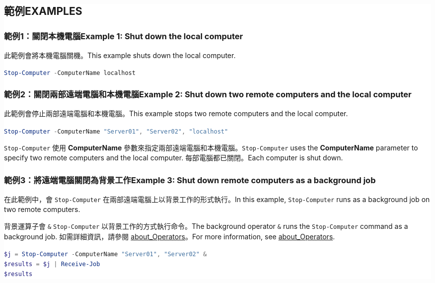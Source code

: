 ## <span data-ttu-id="2f055-111">範例</span><span class="sxs-lookup"><span data-stu-id="2f055-111">EXAMPLES</span></span>

### <span data-ttu-id="2f055-112">範例1：關閉本機電腦</span><span class="sxs-lookup"><span data-stu-id="2f055-112">Example 1: Shut down the local computer</span></span>

<span data-ttu-id="2f055-113">此範例會將本機電腦關機。</span><span class="sxs-lookup"><span data-stu-id="2f055-113">This example shuts down the local computer.</span></span>

```powershell
Stop-Computer -ComputerName localhost
```

### <span data-ttu-id="2f055-114">範例2：關閉兩部遠端電腦和本機電腦</span><span class="sxs-lookup"><span data-stu-id="2f055-114">Example 2: Shut down two remote computers and the local computer</span></span>

<span data-ttu-id="2f055-115">此範例會停止兩部遠端電腦和本機電腦。</span><span class="sxs-lookup"><span data-stu-id="2f055-115">This example stops two remote computers and the local computer.</span></span>

```powershell
Stop-Computer -ComputerName "Server01", "Server02", "localhost"
```

<span data-ttu-id="2f055-116">`Stop-Computer` 使用 **ComputerName** 參數來指定兩部遠端電腦和本機電腦。</span><span class="sxs-lookup"><span data-stu-id="2f055-116">`Stop-Computer` uses the **ComputerName** parameter to specify two remote computers and the local computer.</span></span> <span data-ttu-id="2f055-117">每部電腦都已關閉。</span><span class="sxs-lookup"><span data-stu-id="2f055-117">Each computer is shut down.</span></span>

### <span data-ttu-id="2f055-118">範例3：將遠端電腦關閉為背景工作</span><span class="sxs-lookup"><span data-stu-id="2f055-118">Example 3: Shut down remote computers as a background job</span></span>

<span data-ttu-id="2f055-119">在此範例中，會 `Stop-Computer` 在兩部遠端電腦上以背景工作的形式執行。</span><span class="sxs-lookup"><span data-stu-id="2f055-119">In this example, `Stop-Computer` runs as a background job on two remote computers.</span></span>

<span data-ttu-id="2f055-120">背景運算子會 `&` `Stop-Computer` 以背景工作的方式執行命令。</span><span class="sxs-lookup"><span data-stu-id="2f055-120">The background operator `&` runs the `Stop-Computer` command as a background job.</span></span> <span data-ttu-id="2f055-121">如需詳細資訊，請參閱 [about_Operators](../microsoft.powershell.core/about/about_operators.md#background-operator-)。</span><span class="sxs-lookup"><span data-stu-id="2f055-121">For more information, see [about_Operators](../microsoft.powershell.core/about/about_operators.md#background-operator-).</span></span>

```powershell
$j = Stop-Computer -ComputerName "Server01", "Server02" &
$results = $j | Receive-Job
$results
```
